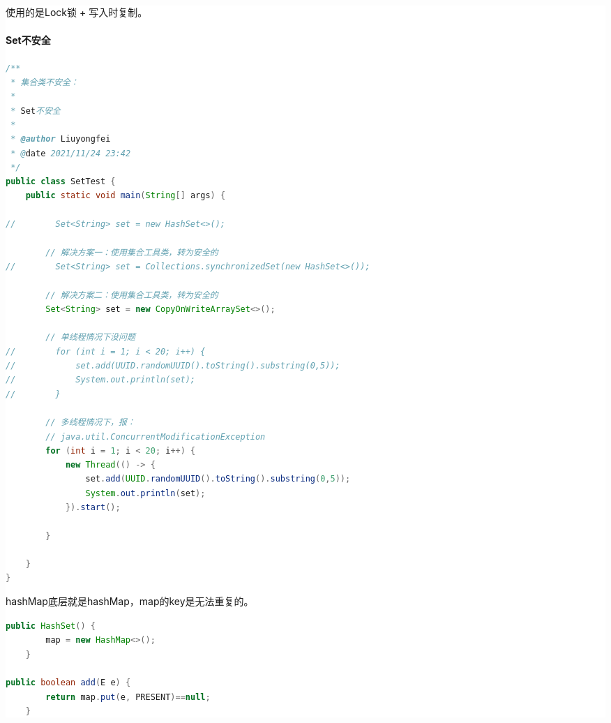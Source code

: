 


使用的是Lock锁 + 写入时复制。

#### Set不安全

```java
/**
 * 集合类不安全：
 *
 * Set不安全
 *
 * @author Liuyongfei
 * @date 2021/11/24 23:42
 */
public class SetTest {
    public static void main(String[] args) {

//        Set<String> set = new HashSet<>();

        // 解决方案一：使用集合工具类，转为安全的
//        Set<String> set = Collections.synchronizedSet(new HashSet<>());

        // 解决方案二：使用集合工具类，转为安全的
        Set<String> set = new CopyOnWriteArraySet<>();

        // 单线程情况下没问题
//        for (int i = 1; i < 20; i++) {
//            set.add(UUID.randomUUID().toString().substring(0,5));
//            System.out.println(set);
//        }

        // 多线程情况下，报：
        // java.util.ConcurrentModificationException
        for (int i = 1; i < 20; i++) {
            new Thread(() -> {
                set.add(UUID.randomUUID().toString().substring(0,5));
                System.out.println(set);
            }).start();

        }

    }
}
```

hashMap底层就是hashMap，map的key是无法重复的。

```java
public HashSet() {
        map = new HashMap<>();
    }

public boolean add(E e) {
        return map.put(e, PRESENT)==null;
    }
```
